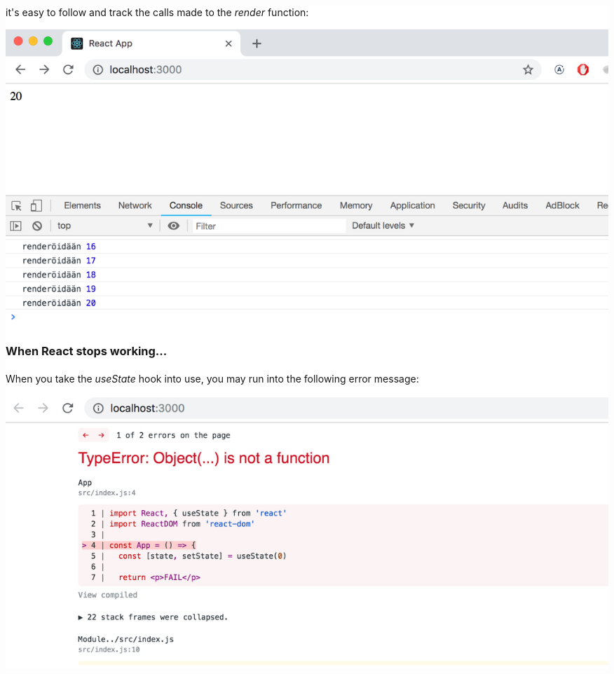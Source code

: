 
it's easy to follow and track the calls made to the _render_ function:

![](../images/1/4a.png)

### When React stops working...


When you take the <i>useState</i> hook into use, you may run into the following error message:

![](../images/1/fail.png)
